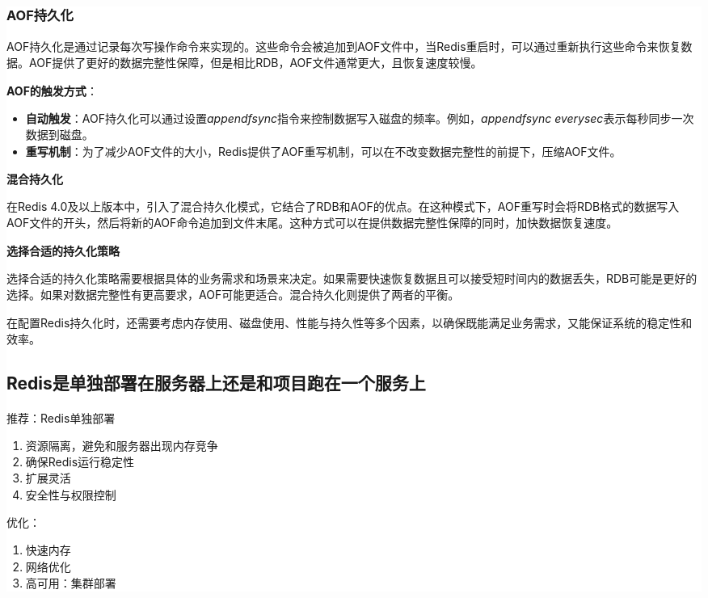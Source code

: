 ### **AOF持久化**

AOF持久化是通过记录每次写操作命令来实现的。这些命令会被追加到AOF文件中，当Redis重启时，可以通过重新执行这些命令来恢复数据。AOF提供了更好的数据完整性保障，但是相比RDB，AOF文件通常更大，且恢复速度较慢。

**AOF的触发方式**：

- **自动触发**：AOF持久化可以通过设置*appendfsync*指令来控制数据写入磁盘的频率。例如，*appendfsync everysec*表示每秒同步一次数据到磁盘。
- **重写机制**：为了减少AOF文件的大小，Redis提供了AOF重写机制，可以在不改变数据完整性的前提下，压缩AOF文件。

**混合持久化**

在Redis 4.0及以上版本中，引入了混合持久化模式，它结合了RDB和AOF的优点。在这种模式下，AOF重写时会将RDB格式的数据写入AOF文件的开头，然后将新的AOF命令追加到文件末尾。这种方式可以在提供数据完整性保障的同时，加快数据恢复速度。

**选择合适的持久化策略**

选择合适的持久化策略需要根据具体的业务需求和场景来决定。如果需要快速恢复数据且可以接受短时间内的数据丢失，RDB可能是更好的选择。如果对数据完整性有更高要求，AOF可能更适合。混合持久化则提供了两者的平衡。

在配置Redis持久化时，还需要考虑内存使用、磁盘使用、性能与持久性等多个因素，以确保既能满足业务需求，又能保证系统的稳定性和效率。

## Redis是单独部署在服务器上还是和项目跑在一个服务上

推荐：Redis单独部署

1. 资源隔离，避免和服务器出现内存竞争
2. 确保Redis运行稳定性
3. 扩展灵活
4. 安全性与权限控制

优化：

1. 快速内存
2. 网络优化
3. 高可用：集群部署